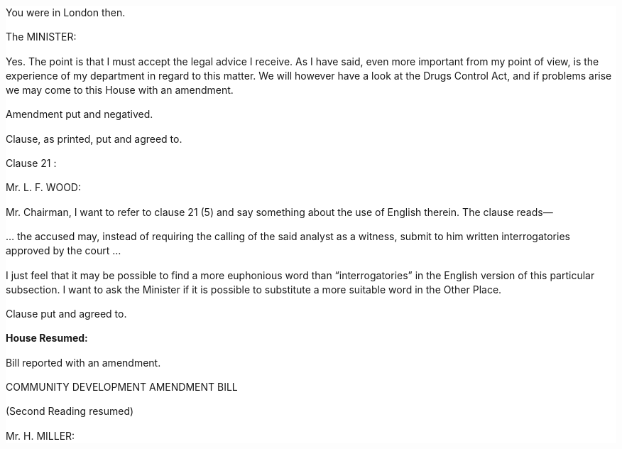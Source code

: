 <p>You were in London then.</p>

</speech>

<speech by="#minister">

<from>The <person refersTo="hansard_za">MINISTER</person>:</from>

<p>Yes. The point is that I must accept the legal advice I receive. As I have said, even more important from my point of view, is the experience of my department in regard to this matter. We will however have a look at the Drugs Control Act, and if problems arise we may come to this House with an amendment.</p>

<p>Amendment put and negatived.</p>

<p>Clause, as printed, put and agreed to.</p>

<p><span class="col_4301-4302" refersTo="page_0613"/>Clause 21 :</p>

</speech>

<speech by="#wood">

<from>Mr. <person refersTo="hansard_za">L. F. WOOD</person>:</from>

<p>Mr. Chairman, I want to refer to clause 21 (5) and say something about the use of English therein. The clause reads&#x2014;</p>

<block name="quote">&#x2026; the accused may, instead of requiring the calling of the said analyst as a witness, submit to him written interrogatories approved by the court &#x2026;</block>

<p>I just feel that it may be possible to find a more euphonious word than &#x201C;interrogatories&#x201D; in the English version of this particular subsection. I want to ask the Minister if it is possible to substitute a more suitable word in the Other Place.</p>

<p>Clause put and agreed to.</p>

<p><b>House Resumed:</b></p>

<p>Bill reported with an amendment.</p>

</speech>

</debateSection>

<debateSection name="#community_development_amendment_bill">

<heading>COMMUNITY DEVELOPMENT AMENDMENT BILL</heading>

<summary>(Second Reading resumed)</summary>

<speech by="#miller">

<from>Mr. <person refersTo="hansard_za">H. MILLER</person>:</from>
